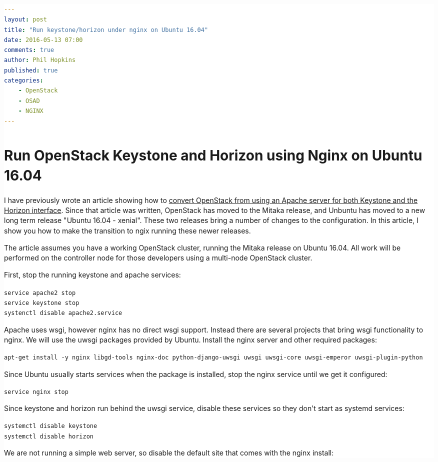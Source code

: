 ```yaml
---
layout: post
title: "Run keystone/horizon under nginx on Ubuntu 16.04"
date: 2016-05-13 07:00
comments: true
author: Phil Hopkins
published: true
categories:
    - OpenStack
    - OSAD
    - NGINX
---
```


Run OpenStack Keystone and Horizon using Nginx on Ubuntu 16.04
==============================================================

I have previously wrote an article showing how to [convert OpenStack from using an Apache server for both Keystone and the Horizon interface](https://developer.rackspace.com/blog/keystone_horizon_nginx/). Since that article was written, OpenStack has moved to the Mitaka release, and Unbuntu has moved to a new long term release "Ubuntu 16.04 - xenial". These two releases bring a number of changes to the configuration. In this article, I show you how to make the transition to ngix running these newer releases.



The article assumes you have a working OpenStack cluster, running the Mitaka release on Ubuntu 16.04. All work will be performed on the controller node for those developers using a multi-node OpenStack cluster.
 

First, stop the running keystone and apache services:

    service apache2 stop
    service keystone stop
    systenctl disable apache2.service

Apache uses wsgi, however nginx has no direct wsgi support. Instead there are several projects that bring wsgi functionality to nginx. We will use the uwsgi packages provided by Ubuntu. Install the nginx server and other required packages:

    apt-get install -y nginx libgd-tools nginx-doc python-django-uwsgi uwsgi uwsgi-core uwsgi-emperor uwsgi-plugin-python
    
Since Ubuntu usually starts services when the package is installed, stop the nginx service until we get it configured:

    service nginx stop

Since keystone and horizon run behind the uwsgi service, disable these services so they don't start as systemd services:

    systemctl disable keystone
    systemctl disable horizon
    
We are not running a simple web server, so disable the default site that comes with the nginx install:
    
